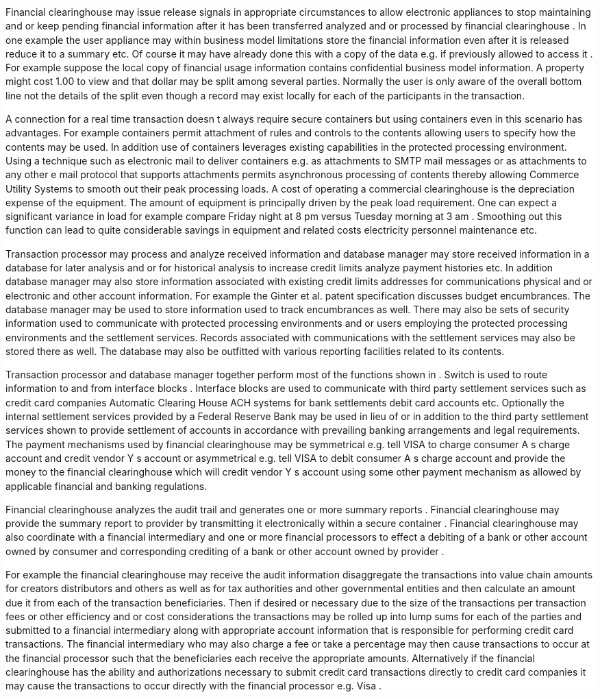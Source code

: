 Financial clearinghouse may issue release signals in appropriate circumstances to allow electronic appliances to stop maintaining and or keep pending financial information after it has been transferred analyzed and or processed by financial clearinghouse . In one example the user appliance may within business model limitations store the financial information even after it is released reduce it to a summary etc. Of course it may have already done this with a copy of the data e.g. if previously allowed to access it . For example suppose the local copy of financial usage information contains confidential business model information. A property might cost 1.00 to view and that dollar may be split among several parties. Normally the user is only aware of the overall bottom line not the details of the split even though a record may exist locally for each of the participants in the transaction.

A connection for a real time transaction doesn t always require secure containers but using containers even in this scenario has advantages. For example containers permit attachment of rules and controls to the contents allowing users to specify how the contents may be used. In addition use of containers leverages existing capabilities in the protected processing environment. Using a technique such as electronic mail to deliver containers e.g. as attachments to SMTP mail messages or as attachments to any other e mail protocol that supports attachments permits asynchronous processing of contents thereby allowing Commerce Utility Systems to smooth out their peak processing loads. A cost of operating a commercial clearinghouse is the depreciation expense of the equipment. The amount of equipment is principally driven by the peak load requirement. One can expect a significant variance in load for example compare Friday night at 8 pm versus Tuesday morning at 3 am . Smoothing out this function can lead to quite considerable savings in equipment and related costs electricity personnel maintenance etc. 

Transaction processor may process and analyze received information and database manager may store received information in a database for later analysis and or for historical analysis to increase credit limits analyze payment histories etc. In addition database manager may also store information associated with existing credit limits addresses for communications physical and or electronic and other account information. For example the Ginter et al. patent specification discusses budget encumbrances. The database manager may be used to store information used to track encumbrances as well. There may also be sets of security information used to communicate with protected processing environments and or users employing the protected processing environments and the settlement services. Records associated with communications with the settlement services may also be stored there as well. The database may also be outfitted with various reporting facilities related to its contents.

Transaction processor and database manager together perform most of the functions shown in . Switch is used to route information to and from interface blocks . Interface blocks are used to communicate with third party settlement services such as credit card companies Automatic Clearing House ACH systems for bank settlements debit card accounts etc. Optionally the internal settlement services provided by a Federal Reserve Bank may be used in lieu of or in addition to the third party settlement services shown to provide settlement of accounts in accordance with prevailing banking arrangements and legal requirements. The payment mechanisms used by financial clearinghouse may be symmetrical e.g. tell VISA to charge consumer A s charge account and credit vendor Y s account or asymmetrical e.g. tell VISA to debit consumer A s charge account and provide the money to the financial clearinghouse which will credit vendor Y s account using some other payment mechanism as allowed by applicable financial and banking regulations.

Financial clearinghouse analyzes the audit trail and generates one or more summary reports . Financial clearinghouse may provide the summary report to provider by transmitting it electronically within a secure container . Financial clearinghouse may also coordinate with a financial intermediary and one or more financial processors to effect a debiting of a bank or other account owned by consumer and corresponding crediting of a bank or other account owned by provider .

For example the financial clearinghouse may receive the audit information disaggregate the transactions into value chain amounts for creators distributors and others as well as for tax authorities and other governmental entities and then calculate an amount due it from each of the transaction beneficiaries. Then if desired or necessary due to the size of the transactions per transaction fees or other efficiency and or cost considerations the transactions may be rolled up into lump sums for each of the parties and submitted to a financial intermediary along with appropriate account information that is responsible for performing credit card transactions. The financial intermediary who may also charge a fee or take a percentage may then cause transactions to occur at the financial processor such that the beneficiaries each receive the appropriate amounts. Alternatively if the financial clearinghouse has the ability and authorizations necessary to submit credit card transactions directly to credit card companies it may cause the transactions to occur directly with the financial processor e.g. Visa .
